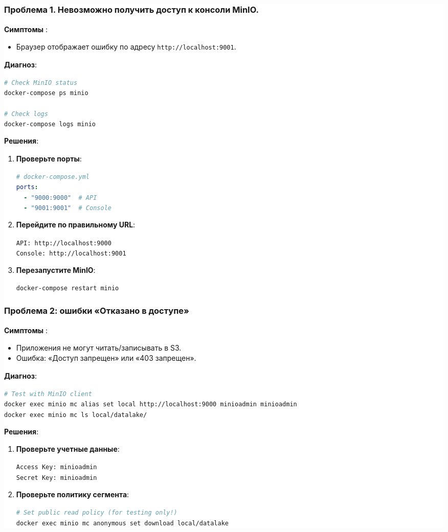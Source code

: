 ### Проблема 1. Невозможно получить доступ к консоли MinIO.

**Симптомы** :
- Браузер отображает ошибку по адресу `http://localhost:9001`.

**Диагноз**:
```bash
# Check MinIO status
docker-compose ps minio

# Check logs
docker-compose logs minio
```

**Решения**:

1. **Проверьте порты**:
   ```yaml
   # docker-compose.yml
   ports:
     - "9000:9000"  # API
     - "9001:9001"  # Console
   ```

2. **Перейдите по правильному URL**:
   ```
   API: http://localhost:9000
   Console: http://localhost:9001
   ```

3. **Перезапустите MinIO**:
   ```bash
   docker-compose restart minio
   ```

### Проблема 2: ошибки «Отказано в доступе»

**Симптомы** :
- Приложения не могут читать/записывать в S3.
- Ошибка: «Доступ запрещен» или «403 запрещен».

**Диагноз**:
```bash
# Test with MinIO client
docker exec minio mc alias set local http://localhost:9000 minioadmin minioadmin
docker exec minio mc ls local/datalake/
```

**Решения**:

1. **Проверьте учетные данные**:
   ```bash
   Access Key: minioadmin
   Secret Key: minioadmin
   ```

2. **Проверьте политику сегмента**:
   ```bash
   # Set public read policy (for testing only!)
   docker exec minio mc anonymous set download local/datalake
   ```
